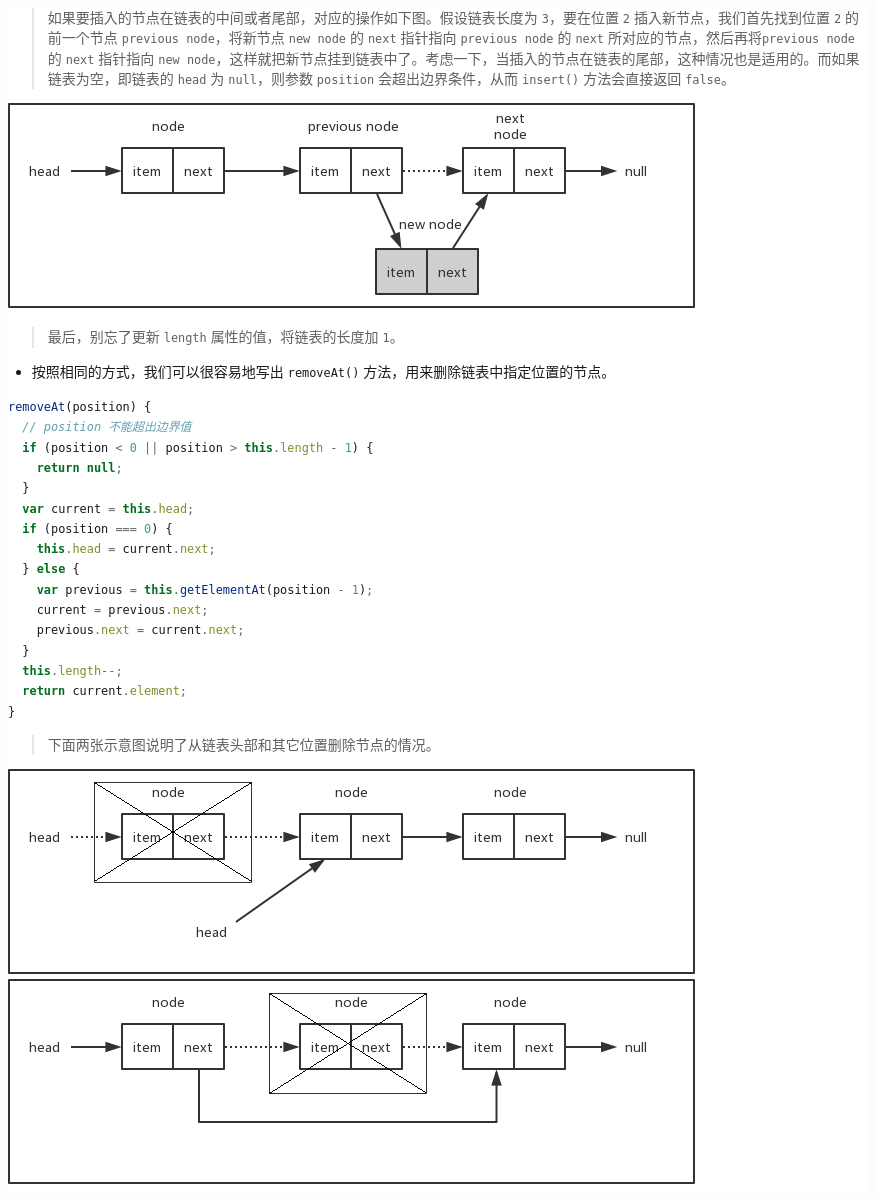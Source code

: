 > 如果要插入的节点在链表的中间或者尾部，对应的操作如下图。假设链表长度为 `3`，要在位置 `2` 插入新节点，我们首先找到位置 `2` 的前一个节点 `previous node`，将新节点 `new node` 的 `next` 指针指向 `previous node` 的 `next` 所对应的节点，然后再将`previous node` 的 `next` 指针指向 `new node`，这样就把新节点挂到链表中了。考虑一下，当插入的节点在链表的尾部，这种情况也是适用的。而如果链表为空，即链表的 `head` 为 `null`，则参数 `position` 会超出边界条件，从而 `insert()` 方法会直接返回 `false`。

![linkList\_insert2.png](../assets/mo7sde/1608704419032-051f8ebf-b913-43a0-8473-afb6535e64f9.png)

> 最后，别忘了更新 `length` 属性的值，将链表的长度加 `1`。

- 按照相同的方式，我们可以很容易地写出 `removeAt()` 方法，用来删除链表中指定位置的节点。

```javascript
removeAt(position) {
  // position 不能超出边界值
  if (position < 0 || position > this.length - 1) {
    return null;
  }
  var current = this.head;
  if (position === 0) {
    this.head = current.next;
  } else {
    var previous = this.getElementAt(position - 1);
    current = previous.next;
    previous.next = current.next;
  }
  this.length--;
  return current.element;
}
```

> 下面两张示意图说明了从链表头部和其它位置删除节点的情况。

![linkList\_removeAt1.png](../assets/mo7sde/1608705111553-9ff6c07c-5b98-408d-952e-625082c91c70.png)
![linkList\_removeAt2.png](../assets/mo7sde/1608705120449-8a4c3bff-e7e3-4338-883f-c230e291392b.png)